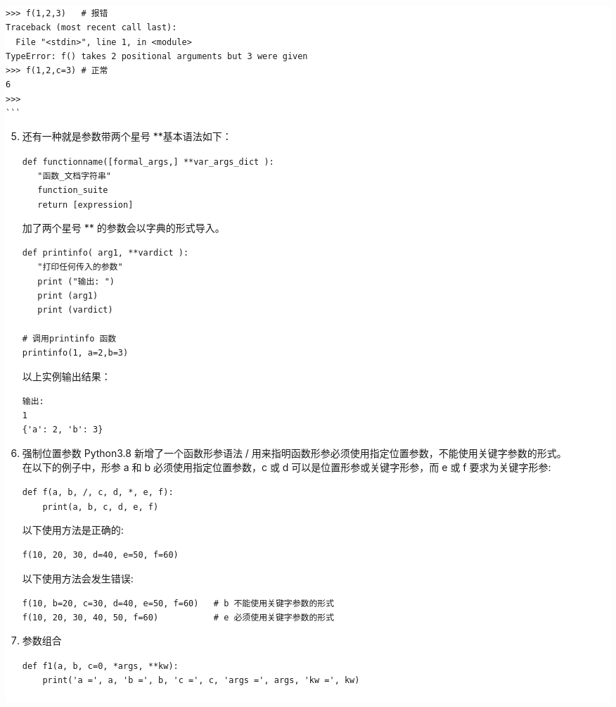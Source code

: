     >>> f(1,2,3)   # 报错
    Traceback (most recent call last):
      File "<stdin>", line 1, in <module>
    TypeError: f() takes 2 positional arguments but 3 were given
    >>> f(1,2,c=3) # 正常
    6
    >>>
    ```
   
5. 还有一种就是参数带两个星号 **基本语法如下：
    ```angular2html
    def functionname([formal_args,] **var_args_dict ):
       "函数_文档字符串"
       function_suite
       return [expression]
    ```
   加了两个星号 ** 的参数会以字典的形式导入。
    ```angular2html
    def printinfo( arg1, **vardict ):
       "打印任何传入的参数"
       print ("输出: ")
       print (arg1)
       print (vardict)
     
    # 调用printinfo 函数
    printinfo(1, a=2,b=3)
    ```
    以上实例输出结果：
    ```angular2html
    输出: 
    1
    {'a': 2, 'b': 3}
    ```
6. 强制位置参数
Python3.8 新增了一个函数形参语法 / 用来指明函数形参必须使用指定位置参数，不能使用关键字参数的形式。  
在以下的例子中，形参 a 和 b 必须使用指定位置参数，c 或 d 可以是位置形参或关键字形参，而 e 或 f 要求为关键字形参:  
    ```angular2html
    def f(a, b, /, c, d, *, e, f):
        print(a, b, c, d, e, f)
    ```   
    以下使用方法是正确的:
    ```angular2html
    f(10, 20, 30, d=40, e=50, f=60)
    ```
    以下使用方法会发生错误:
    ```angular2html
    f(10, b=20, c=30, d=40, e=50, f=60)   # b 不能使用关键字参数的形式
    f(10, 20, 30, 40, 50, f=60)           # e 必须使用关键字参数的形式
    ```
7. 参数组合
    ```angular2html
    def f1(a, b, c=0, *args, **kw):
        print('a =', a, 'b =', b, 'c =', c, 'args =', args, 'kw =', kw)
    